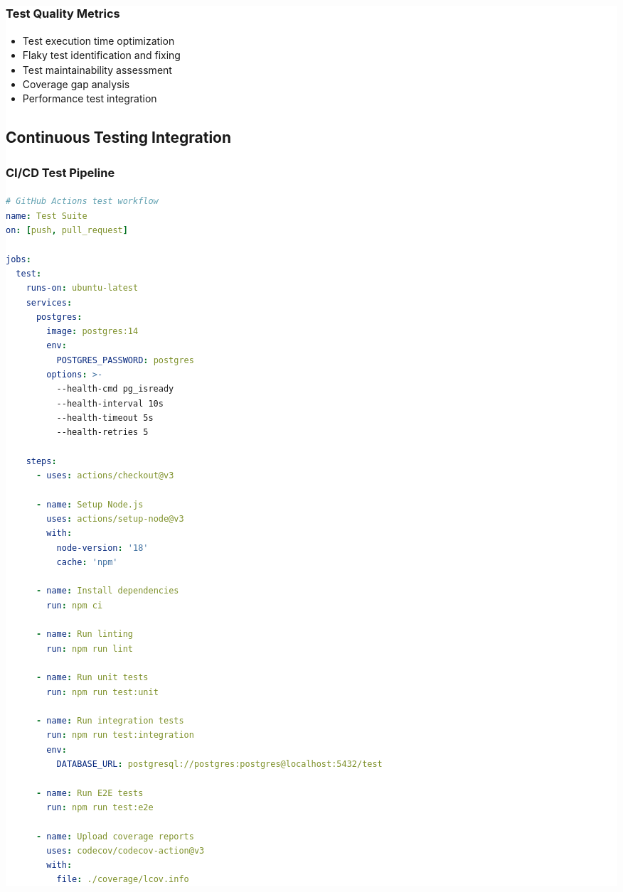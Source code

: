 ### Test Quality Metrics
- Test execution time optimization
- Flaky test identification and fixing
- Test maintainability assessment
- Coverage gap analysis
- Performance test integration

## Continuous Testing Integration

### CI/CD Test Pipeline
```yaml
# GitHub Actions test workflow
name: Test Suite
on: [push, pull_request]

jobs:
  test:
    runs-on: ubuntu-latest
    services:
      postgres:
        image: postgres:14
        env:
          POSTGRES_PASSWORD: postgres
        options: >-
          --health-cmd pg_isready
          --health-interval 10s
          --health-timeout 5s
          --health-retries 5
    
    steps:
      - uses: actions/checkout@v3
      
      - name: Setup Node.js
        uses: actions/setup-node@v3
        with:
          node-version: '18'
          cache: 'npm'
      
      - name: Install dependencies
        run: npm ci
      
      - name: Run linting
        run: npm run lint
      
      - name: Run unit tests
        run: npm run test:unit
      
      - name: Run integration tests
        run: npm run test:integration
        env:
          DATABASE_URL: postgresql://postgres:postgres@localhost:5432/test
      
      - name: Run E2E tests
        run: npm run test:e2e
      
      - name: Upload coverage reports
        uses: codecov/codecov-action@v3
        with:
          file: ./coverage/lcov.info
```
